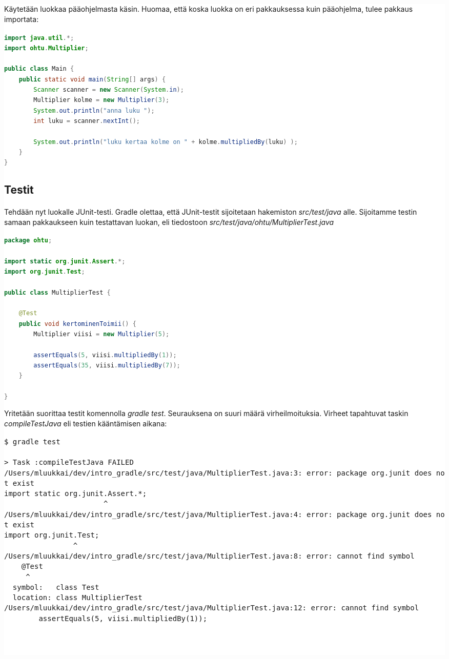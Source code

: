 Käytetään luokkaa pääohjelmasta käsin. Huomaa, että koska luokka on eri pakkauksessa kuin pääohjelma, tulee pakkaus importata:

```java
import java.util.*;
import ohtu.Multiplier;

public class Main {
    public static void main(String[] args) {
        Scanner scanner = new Scanner(System.in);
        Multiplier kolme = new Multiplier(3);
        System.out.println("anna luku ");
        int luku = scanner.nextInt();

        System.out.println("luku kertaa kolme on " + kolme.multipliedBy(luku) );
    }
}
```

## Testit

Tehdään nyt luokalle JUnit-testi. Gradle olettaa, että JUnit-testit sijoitetaan hakemiston _src/test/java_ alle. Sijoitamme testin samaan pakkaukseen kuin testattavan luokan, eli tiedostoon _src/test/java/ohtu/MultiplierTest.java_

```java
package ohtu;

import static org.junit.Assert.*;
import org.junit.Test;

public class MultiplierTest {

    @Test
    public void kertominenToimii() {
        Multiplier viisi = new Multiplier(5);

        assertEquals(5, viisi.multipliedBy(1));
        assertEquals(35, viisi.multipliedBy(7));
    }

}
```

Yritetään suorittaa testit komennolla _gradle test_. Seurauksena on suuri määrä virheilmoituksia. Virheet tapahtuvat taskin _compileTestJava_ eli testien kääntämisen aikana:

<pre>
$ gradle test

> Task :compileTestJava FAILED
/Users/mluukkai/dev/intro_gradle/src/test/java/MultiplierTest.java:3: error: package org.junit does not exist
import static org.junit.Assert.*;
                       ^
/Users/mluukkai/dev/intro_gradle/src/test/java/MultiplierTest.java:4: error: package org.junit does not exist
import org.junit.Test;
                ^
/Users/mluukkai/dev/intro_gradle/src/test/java/MultiplierTest.java:8: error: cannot find symbol
    @Test
     ^
  symbol:   class Test
  location: class MultiplierTest
/Users/mluukkai/dev/intro_gradle/src/test/java/MultiplierTest.java:12: error: cannot find symbol
        assertEquals(5, viisi.multipliedBy(1));
